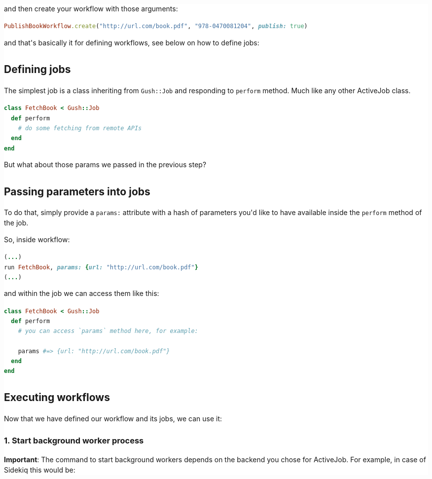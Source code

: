 and then create your workflow with those arguments:

```ruby
PublishBookWorkflow.create("http://url.com/book.pdf", "978-0470081204", publish: true)
```

and that's basically it for defining workflows, see below on how to define jobs:

## Defining jobs

The simplest job is a class inheriting from `Gush::Job` and responding to `perform` method. Much like any other ActiveJob class.

```ruby
class FetchBook < Gush::Job
  def perform
    # do some fetching from remote APIs
  end
end
```

But what about those params we passed in the previous step?

## Passing parameters into jobs

To do that, simply provide a `params:` attribute with a hash of parameters you'd like to have available inside the `perform` method of the job.

So, inside workflow:

```ruby
(...)
run FetchBook, params: {url: "http://url.com/book.pdf"}
(...)
```

and within the job we can access them like this:

```ruby
class FetchBook < Gush::Job
  def perform
    # you can access `params` method here, for example:

    params #=> {url: "http://url.com/book.pdf"}
  end
end
```

## Executing workflows

Now that we have defined our workflow and its jobs, we can use it:

### 1. Start background worker process

**Important**: The command to start background workers depends on the backend you chose for ActiveJob.
For example, in case of Sidekiq this would be:
